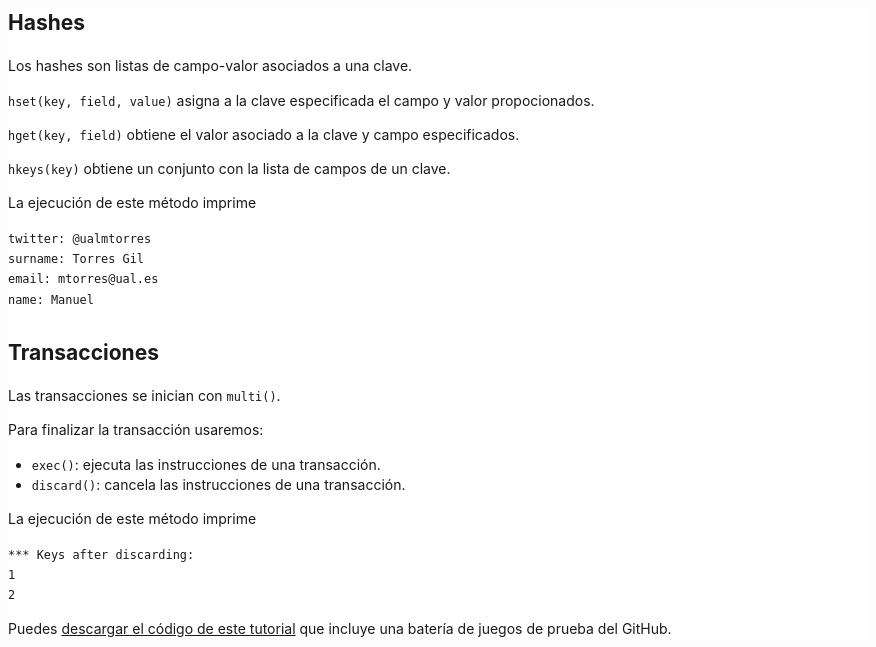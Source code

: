 ## Hashes

Los hashes son listas de campo-valor asociados a una clave.

`hset(key, field, value)` asigna a la clave especificada el campo y valor propocionados.

`hget(key, field)` obtiene el valor asociado a la clave y campo especificados.

`hkeys(key)` obtiene un conjunto con la lista de campos de un clave.

<script src="https://gist.github.com/ualmtorres/210be8cb6ec002bb01c1.js"></script>

La ejecución de este método imprime

```
twitter: @ualmtorres
surname: Torres Gil
email: mtorres@ual.es
name: Manuel

```
## Transacciones

Las transacciones se inician con `multi()`. 

Para finalizar la transacción usaremos:

* `exec()`: ejecuta las instrucciones de una transacción.
* `discard()`: cancela las instrucciones de una transacción.

<script src="https://gist.github.com/ualmtorres/f247272dbe2a68d2a283.js"></script>

La ejecución de este método imprime

```
*** Keys after discarding: 
1
2
```			
Puedes [descargar el código de este tutorial](https://github.com/ualmtorres/RedisJava) que incluye una batería de juegos de prueba del GitHub.
